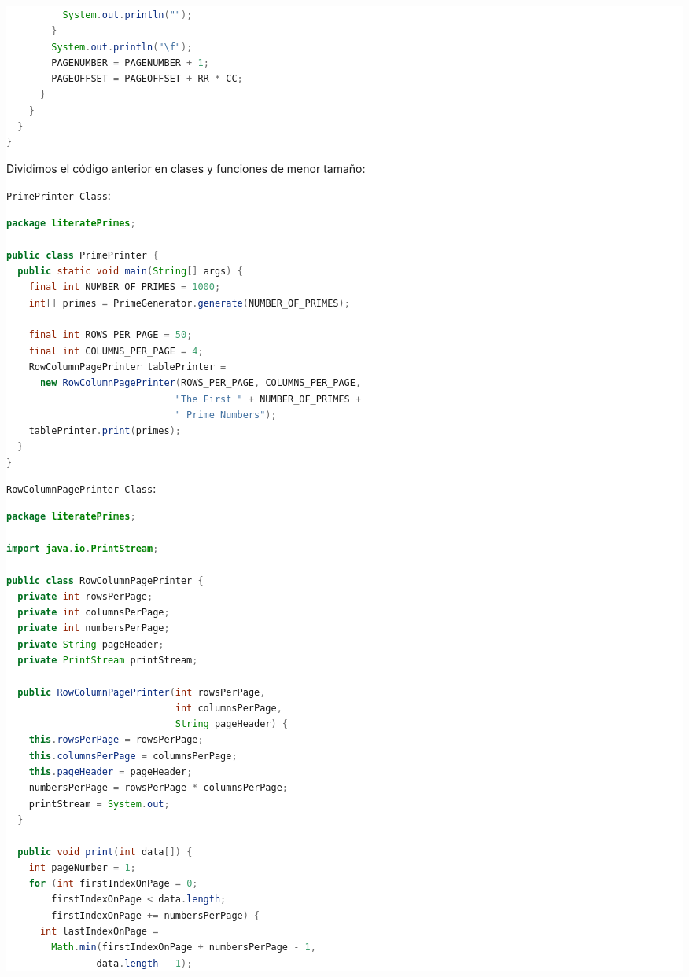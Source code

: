 ```java
          System.out.println("");
        }
        System.out.println("\f");
        PAGENUMBER = PAGENUMBER + 1;
        PAGEOFFSET = PAGEOFFSET + RR * CC;
      }
    }
  }
}
```

Dividimos el código anterior en clases y funciones de menor tamaño:

`PrimePrinter Class`:

```java
package literatePrimes;

public class PrimePrinter {
  public static void main(String[] args) {
    final int NUMBER_OF_PRIMES = 1000;
    int[] primes = PrimeGenerator.generate(NUMBER_OF_PRIMES);

    final int ROWS_PER_PAGE = 50;
    final int COLUMNS_PER_PAGE = 4;
    RowColumnPagePrinter tablePrinter =
      new RowColumnPagePrinter(ROWS_PER_PAGE, COLUMNS_PER_PAGE,
                              "The First " + NUMBER_OF_PRIMES +
                              " Prime Numbers");
    tablePrinter.print(primes);
  }
}
```

`RowColumnPagePrinter Class`:

```java
package literatePrimes;

import java.io.PrintStream;

public class RowColumnPagePrinter {
  private int rowsPerPage;
  private int columnsPerPage;
  private int numbersPerPage;
  private String pageHeader;
  private PrintStream printStream;

  public RowColumnPagePrinter(int rowsPerPage,
                              int columnsPerPage,
                              String pageHeader) {
    this.rowsPerPage = rowsPerPage;
    this.columnsPerPage = columnsPerPage;
    this.pageHeader = pageHeader;
    numbersPerPage = rowsPerPage * columnsPerPage;
    printStream = System.out;
  }

  public void print(int data[]) {
    int pageNumber = 1;
    for (int firstIndexOnPage = 0;
        firstIndexOnPage < data.length;
        firstIndexOnPage += numbersPerPage) {
      int lastIndexOnPage =
        Math.min(firstIndexOnPage + numbersPerPage - 1,
                data.length - 1);
```